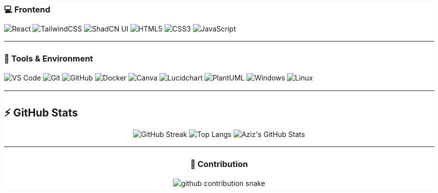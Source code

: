 ### 💻 Frontend  
![React](https://img.shields.io/badge/React-61DAFB?style=for-the-badge&logo=react&logoColor=black)
![TailwindCSS](https://img.shields.io/badge/TailwindCSS-38B2AC?style=for-the-badge&logo=tailwindcss&logoColor=white)
![ShadCN UI](https://img.shields.io/badge/ShadCN%20UI-000000?style=for-the-badge&logo=shadcnui&logoColor=white)
![HTML5](https://img.shields.io/badge/HTML5-E34F26?style=for-the-badge&logo=html5&logoColor=white)
![CSS3](https://img.shields.io/badge/CSS3-1572B6?style=for-the-badge&logo=css3&logoColor=white)
![JavaScript](https://img.shields.io/badge/JavaScript-F7DF1E?style=for-the-badge&logo=javascript&logoColor=black)

---

### 🧰 Tools & Environment  
![VS Code](https://img.shields.io/badge/VS%20Code-007ACC?style=for-the-badge&logo=visualstudiocode&logoColor=white)
![Git](https://img.shields.io/badge/Git-F05033?style=for-the-badge&logo=git&logoColor=white)
![GitHub](https://img.shields.io/badge/GitHub-181717?style=for-the-badge&logo=github&logoColor=white)
![Docker](https://img.shields.io/badge/Docker-2496ED?style=for-the-badge&logo=docker&logoColor=white)
![Canva](https://img.shields.io/badge/Canva-00C4CC?style=for-the-badge&logo=canva&logoColor=white)
![Lucidchart](https://img.shields.io/badge/Lucidchart-F87C00?style=for-the-badge&logo=lucidchart&logoColor=white)
![PlantUML](https://img.shields.io/badge/PlantUML-0E2A47?style=for-the-badge&logo=uml&logoColor=white)
![Windows](https://img.shields.io/badge/Windows-0078D6?style=for-the-badge&logo=windows&logoColor=white)
![Linux](https://img.shields.io/badge/Linux-FCC624?style=for-the-badge&logo=linux&logoColor=black)

---

## ⚡ GitHub Stats  

<div align="center">

![GitHub Streak](https://streak-stats.demolab.com?user=skygr0u&theme=tokyonight&hide_border=true&border_radius=10)
![Top Langs](https://github-readme-stats.vercel.app/api/top-langs/?username=skygr0u&layout=compact&theme=tokyonight&hide_border=true&border_radius=10)
![Aziz's GitHub Stats](https://github-readme-stats.vercel.app/api?username=skygr0u&show_icons=true&theme=tokyonight&hide_border=true&border_radius=10)

</div>

---

<div align="center">

### 🐍 Contribution

<picture>
  <source media="(prefers-color-scheme: dark)" srcset="https://raw.githubusercontent.com/skygr0u/README-Profile/output/snake-dark.svg" />
  <source media="(prefers-color-scheme: light)" srcset="https://raw.githubusercontent.com/skygr0u/README-Profile/output/snake-light.svg" />
  <img alt="github contribution snake" src="https://raw.githubusercontent.com/skygr0u/README-Profile/output/snake.svg" width="90%"/>
</picture>
